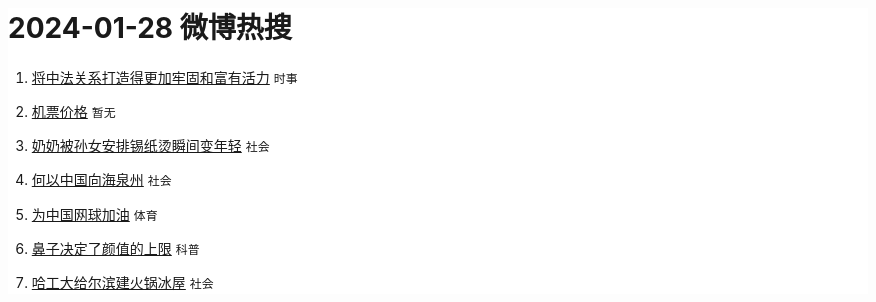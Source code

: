# 2024-01-28 微博热搜 
1. [将中法关系打造得更加牢固和富有活力](https://m.weibo.cn/search?containerid=100103type%3D1%26t%3D10%26q%3D%23%E5%B0%86%E4%B8%AD%E6%B3%95%E5%85%B3%E7%B3%BB%E6%89%93%E9%80%A0%E5%BE%97%E6%9B%B4%E5%8A%A0%E7%89%A2%E5%9B%BA%E5%92%8C%E5%AF%8C%E6%9C%89%E6%B4%BB%E5%8A%9B%23&stream_entry_id=51&isnewpage=1&extparam=seat%3D1%26q%3D%2523%25E5%25B0%2586%25E4%25B8%25AD%25E6%25B3%2595%25E5%2585%25B3%25E7%25B3%25BB%25E6%2589%2593%25E9%2580%25A0%25E5%25BE%2597%25E6%259B%25B4%25E5%258A%25A0%25E7%2589%25A2%25E5%259B%25BA%25E5%2592%258C%25E5%25AF%258C%25E6%259C%2589%25E6%25B4%25BB%25E5%258A%259B%2523%26stream_entry_id%3D51%26pos%3D0%26dgr%3D0%26cate%3D10103%26filter_type%3Drealtimehot%26c_type%3D51%26display_time%3D1706437159%26pre_seqid%3D17064371592430056063) `时事` 

2. [机票价格](https://m.weibo.cn/search?containerid=100103type%3D1%26t%3D10%26q%3D%E6%9C%BA%E7%A5%A8%E4%BB%B7%E6%A0%BC&stream_entry_id=31&isnewpage=1&extparam=seat%3D1%26flag%3D1%26cate%3D5001%26pos%3D0%26lcate%3D5001%26filter_type%3Drealtimehot%26q%3D%25E6%259C%25BA%25E7%25A5%25A8%25E4%25BB%25B7%25E6%25A0%25BC%26realpos%3D1%26dgr%3D0%26stream_entry_id%3D31%26band_rank%3D1%26c_type%3D31%26display_time%3D1706437159%26pre_seqid%3D17064371592430056063) `暂无` 

3. [奶奶被孙女安排锡纸烫瞬间变年轻](https://m.weibo.cn/search?containerid=100103type%3D1%26t%3D10%26q%3D%23%E5%A5%B6%E5%A5%B6%E8%A2%AB%E5%AD%99%E5%A5%B3%E5%AE%89%E6%8E%92%E9%94%A1%E7%BA%B8%E7%83%AB%E7%9E%AC%E9%97%B4%E5%8F%98%E5%B9%B4%E8%BD%BB%23&stream_entry_id=31&isnewpage=1&extparam=seat%3D1%26flag%3D32768%26cate%3D5001%26pos%3D1%26lcate%3D5001%26filter_type%3Drealtimehot%26q%3D%2523%25E5%25A5%25B6%25E5%25A5%25B6%25E8%25A2%25AB%25E5%25AD%2599%25E5%25A5%25B3%25E5%25AE%2589%25E6%258E%2592%25E9%2594%25A1%25E7%25BA%25B8%25E7%2583%25AB%25E7%259E%25AC%25E9%2597%25B4%25E5%258F%2598%25E5%25B9%25B4%25E8%25BD%25BB%2523%26realpos%3D2%26dgr%3D0%26stream_entry_id%3D31%26band_rank%3D2%26c_type%3D31%26display_time%3D1706437159%26pre_seqid%3D17064371592430056063) `社会` 

4. [何以中国向海泉州](https://m.weibo.cn/search?containerid=100103type%3D1%26t%3D10%26q%3D%23%E4%BD%95%E4%BB%A5%E4%B8%AD%E5%9B%BD%E5%90%91%E6%B5%B7%E6%B3%89%E5%B7%9E%23&stream_entry_id=31&isnewpage=1&extparam=seat%3D1%26flag%3D0%26cate%3D5001%26pos%3D2%26lcate%3D5001%26filter_type%3Drealtimehot%26q%3D%2523%25E4%25BD%2595%25E4%25BB%25A5%25E4%25B8%25AD%25E5%259B%25BD%25E5%2590%2591%25E6%25B5%25B7%25E6%25B3%2589%25E5%25B7%259E%2523%26realpos%3D3%26dgr%3D0%26stream_entry_id%3D31%26band_rank%3D3%26c_type%3D31%26display_time%3D1706437159%26pre_seqid%3D17064371592430056063) `社会` 

5. [为中国网球加油](https://m.weibo.cn/search?containerid=100103type%3D1%26t%3D10%26q%3D%23%E4%B8%BA%E4%B8%AD%E5%9B%BD%E7%BD%91%E7%90%83%E5%8A%A0%E6%B2%B9%23&stream_entry_id=31&isnewpage=1&extparam=seat%3D1%26q%3D%2523%25E4%25B8%25BA%25E4%25B8%25AD%25E5%259B%25BD%25E7%25BD%2591%25E7%2590%2583%25E5%258A%25A0%25E6%25B2%25B9%2523%26cate%3D5001%26pos%3D3%26lcate%3D5001%26filter_type%3Drealtimehot%26is_ad_pos%3D1%26stream_entry_id%3D31%26band_rank%3D4%26dgr%3D0%26topic_ad%3D1%26adid%3D221719%26c_type%3D31%26display_time%3D1706437159%26pre_seqid%3D17064371592430056063) `体育` 

6. [鼻子决定了颜值的上限](https://m.weibo.cn/search?containerid=100103type%3D1%26t%3D10%26q%3D%23%E9%BC%BB%E5%AD%90%E5%86%B3%E5%AE%9A%E4%BA%86%E9%A2%9C%E5%80%BC%E7%9A%84%E4%B8%8A%E9%99%90%23&stream_entry_id=31&isnewpage=1&extparam=seat%3D1%26flag%3D2%26cate%3D5001%26pos%3D4%26lcate%3D5001%26filter_type%3Drealtimehot%26q%3D%2523%25E9%25BC%25BB%25E5%25AD%2590%25E5%2586%25B3%25E5%25AE%259A%25E4%25BA%2586%25E9%25A2%259C%25E5%2580%25BC%25E7%259A%2584%25E4%25B8%258A%25E9%2599%2590%2523%26realpos%3D4%26dgr%3D0%26stream_entry_id%3D31%26band_rank%3D4%26c_type%3D31%26display_time%3D1706437159%26pre_seqid%3D17064371592430056063) `科普` 

7. [哈工大给尔滨建火锅冰屋](https://m.weibo.cn/search?containerid=100103type%3D1%26t%3D10%26q%3D%23%E5%93%88%E5%B7%A5%E5%A4%A7%E7%BB%99%E5%B0%94%E6%BB%A8%E5%BB%BA%E7%81%AB%E9%94%85%E5%86%B0%E5%B1%8B%23&stream_entry_id=31&isnewpage=1&extparam=seat%3D1%26flag%3D32768%26cate%3D5001%26pos%3D5%26lcate%3D5001%26filter_type%3Drealtimehot%26q%3D%2523%25E5%2593%2588%25E5%25B7%25A5%25E5%25A4%25A7%25E7%25BB%2599%25E5%25B0%2594%25E6%25BB%25A8%25E5%25BB%25BA%25E7%2581%25AB%25E9%2594%2585%25E5%2586%25B0%25E5%25B1%258B%2523%26realpos%3D5%26dgr%3D0%26stream_entry_id%3D31%26band_rank%3D5%26c_type%3D31%26display_time%3D1706437159%26pre_seqid%3D17064371592430056063) `社会` 
